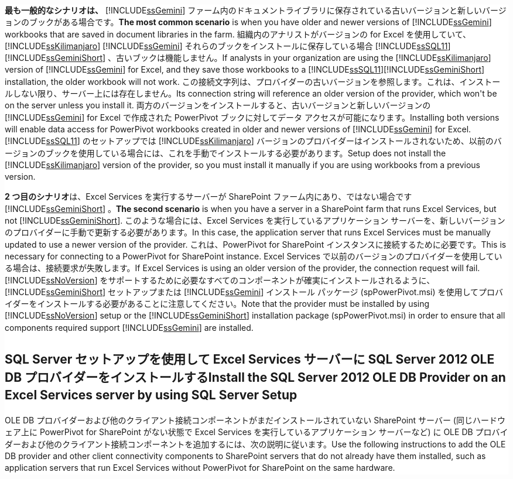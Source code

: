  <span data-ttu-id="b34b6-139">**最も一般的なシナリオは、** [!INCLUDE[ssGemini](../../includes/ssgemini-md.md)] ファーム内のドキュメントライブラリに保存されている古いバージョンと新しいバージョンのブックがある場合です。</span><span class="sxs-lookup"><span data-stu-id="b34b6-139">**The most common scenario** is when you have older and newer versions of [!INCLUDE[ssGemini](../../includes/ssgemini-md.md)] workbooks that are saved in document libraries in the farm.</span></span> <span data-ttu-id="b34b6-140">組織内のアナリストがバージョンの for Excel を使用していて、 [!INCLUDE[ssKilimanjaro](../../includes/sskilimanjaro-md.md)] [!INCLUDE[ssGemini](../../includes/ssgemini-md.md)] それらのブックをインストールに保存している場合 [!INCLUDE[ssSQL11](../../includes/sssql11-md.md)] [!INCLUDE[ssGeminiShort](../../includes/ssgeminishort-md.md)] 、古いブックは機能しません。</span><span class="sxs-lookup"><span data-stu-id="b34b6-140">If analysts in your organization are using the [!INCLUDE[ssKilimanjaro](../../includes/sskilimanjaro-md.md)] version of [!INCLUDE[ssGemini](../../includes/ssgemini-md.md)] for Excel, and they save those workbooks to a [!INCLUDE[ssSQL11](../../includes/sssql11-md.md)][!INCLUDE[ssGeminiShort](../../includes/ssgeminishort-md.md)] installation, the older workbook will not work.</span></span> <span data-ttu-id="b34b6-141">この接続文字列は、プロバイダーの古いバージョンを参照します。これは、インストールしない限り、サーバー上には存在しません。</span><span class="sxs-lookup"><span data-stu-id="b34b6-141">Its connection string will reference an older version of the provider, which won't be on the server unless you install it.</span></span> <span data-ttu-id="b34b6-142">両方のバージョンをインストールすると、古いバージョンと新しいバージョンの [!INCLUDE[ssGemini](../../includes/ssgemini-md.md)] for Excel で作成された PowerPivot ブックに対してデータ アクセスが可能になります。</span><span class="sxs-lookup"><span data-stu-id="b34b6-142">Installing both versions will enable data access for PowerPivot workbooks created in older and newer versions of [!INCLUDE[ssGemini](../../includes/ssgemini-md.md)] for Excel.</span></span> [!INCLUDE[ssSQL11](../../includes/sssql11-md.md)] <span data-ttu-id="b34b6-143">のセットアップでは [!INCLUDE[ssKilimanjaro](../../includes/sskilimanjaro-md.md)] バージョンのプロバイダーはインストールされないため、以前のバージョンのブックを使用している場合には、これを手動でインストールする必要があります。</span><span class="sxs-lookup"><span data-stu-id="b34b6-143">Setup does not install the [!INCLUDE[ssKilimanjaro](../../includes/sskilimanjaro-md.md)] version of the provider, so you must install it manually if you are using workbooks from a previous version.</span></span>  
  
 <span data-ttu-id="b34b6-144">**2 つ目のシナリオ**は、Excel Services を実行するサーバーが SharePoint ファーム内にあり、ではない場合です [!INCLUDE[ssGeminiShort](../../includes/ssgeminishort-md.md)] 。</span><span class="sxs-lookup"><span data-stu-id="b34b6-144">**The second scenario** is when you have a server in a SharePoint farm that runs Excel Services, but not [!INCLUDE[ssGeminiShort](../../includes/ssgeminishort-md.md)].</span></span> <span data-ttu-id="b34b6-145">このような場合には、Excel Services を実行しているアプリケーション サーバーを、新しいバージョンのプロバイダーに手動で更新する必要があります。</span><span class="sxs-lookup"><span data-stu-id="b34b6-145">In this case, the application server that runs Excel Services must be manually updated to use a newer version of the provider.</span></span> <span data-ttu-id="b34b6-146">これは、PowerPivot for SharePoint インスタンスに接続するために必要です。</span><span class="sxs-lookup"><span data-stu-id="b34b6-146">This is necessary for connecting to a PowerPivot for SharePoint instance.</span></span> <span data-ttu-id="b34b6-147">Excel Services で以前のバージョンのプロバイダーを使用している場合は、接続要求が失敗します。</span><span class="sxs-lookup"><span data-stu-id="b34b6-147">If Excel Services is using an older version of the provider, the connection request will fail.</span></span> <span data-ttu-id="b34b6-148">[!INCLUDE[ssNoVersion](../../includes/ssnoversion-md.md)] をサポートするために必要なすべてのコンポーネントが確実にインストールされるように、[!INCLUDE[ssGeminiShort](../../includes/ssgeminishort-md.md)] セットアップまたは [!INCLUDE[ssGemini](../../includes/ssgemini-md.md)] インストール パッケージ (spPowerPivot.msi) を使用してプロバイダーをインストールする必要があることに注意してください。</span><span class="sxs-lookup"><span data-stu-id="b34b6-148">Note that the provider must be installed by using [!INCLUDE[ssNoVersion](../../includes/ssnoversion-md.md)] setup or the [!INCLUDE[ssGeminiShort](../../includes/ssgeminishort-md.md)] installation package (spPowerPivot.msi) in order to ensure that all components required support [!INCLUDE[ssGemini](../../includes/ssgemini-md.md)] are installed.</span></span>  
  
  
##  <a name="install-the-sql-server-2012-ole-db-provider-on-an-excel-services-server-by-using-sql-server-setup"></a><a name="bkmk_sql11"></a><span data-ttu-id="b34b6-149">SQL Server セットアップを使用して Excel Services サーバーに SQL Server 2012 OLE DB プロバイダーをインストールする</span><span class="sxs-lookup"><span data-stu-id="b34b6-149">Install the SQL Server 2012 OLE DB Provider on an Excel Services server by using SQL Server Setup</span></span>  
 <span data-ttu-id="b34b6-150">OLE DB プロバイダーおよび他のクライアント接続コンポーネントがまだインストールされていない SharePoint サーバー (同じハードウェア上に PowerPivot for SharePoint がない状態で Excel Services を実行しているアプリケーション サーバーなど) に OLE DB プロバイダーおよび他のクライアント接続コンポーネントを追加するには、次の説明に従います。</span><span class="sxs-lookup"><span data-stu-id="b34b6-150">Use the following instructions to add the OLE DB provider and other client connectivity components to SharePoint servers that do not already have them installed, such as application servers that run Excel Services without PowerPivot for SharePoint on the same hardware.</span></span>  
  